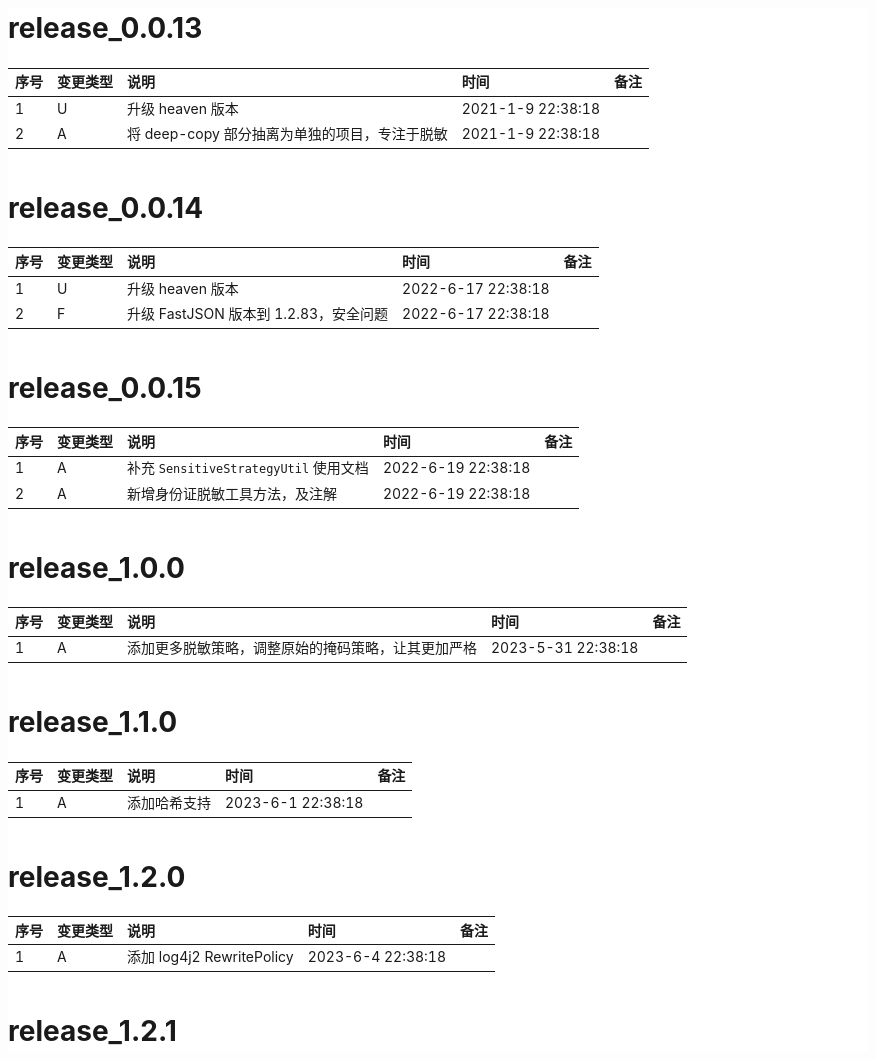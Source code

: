 # release_0.0.13

| 序号 | 变更类型 | 说明 | 时间 | 备注 |
|:---|:---|:---|:---|:--|
| 1 | U | 升级 heaven 版本 | 2021-1-9 22:38:18 | |
| 2 | A | 将 deep-copy 部分抽离为单独的项目，专注于脱敏 | 2021-1-9 22:38:18 | |

# release_0.0.14

| 序号 | 变更类型 | 说明 | 时间 | 备注 |
|:---|:---|:---|:---|:--|
| 1 | U | 升级 heaven 版本 | 2022-6-17 22:38:18 | |
| 2 | F | 升级 FastJSON 版本到 1.2.83，安全问题 | 2022-6-17 22:38:18 | |

# release_0.0.15

| 序号 | 变更类型 | 说明 | 时间 | 备注 |
|:---|:---|:---|:---|:--|
| 1 | A | 补充 `SensitiveStrategyUtil` 使用文档 | 2022-6-19 22:38:18 | |
| 2 | A | 新增身份证脱敏工具方法，及注解 | 2022-6-19 22:38:18 | |

# release_1.0.0

| 序号 | 变更类型 | 说明                        | 时间                 | 备注 |
|:---|:---|:--------------------------|:-------------------|:--|
| 1 | A | 添加更多脱敏策略，调整原始的掩码策略，让其更加严格 | 2023-5-31 22:38:18 | |

# release_1.1.0

| 序号 | 变更类型 | 说明     | 时间                | 备注 |
|:---|:---|:-------|:------------------|:--|
| 1 | A | 添加哈希支持 | 2023-6-1 22:38:18 | |

# release_1.2.0

| 序号 | 变更类型 | 说明     | 时间                | 备注 |
|:---|:---|:-------|:------------------|:--|
| 1 | A | 添加 log4j2 RewritePolicy | 2023-6-4 22:38:18 | |

# release_1.2.1
